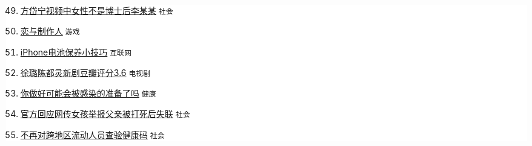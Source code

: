 49. [方岱宁视频中女性不是博士后李某某](https://m.weibo.cn/search?containerid=100103type%3D1%26t%3D10%26q%3D%23%E6%96%B9%E5%B2%B1%E5%AE%81%E8%A7%86%E9%A2%91%E4%B8%AD%E5%A5%B3%E6%80%A7%E4%B8%8D%E6%98%AF%E5%8D%9A%E5%A3%AB%E5%90%8E%E6%9D%8E%E6%9F%90%E6%9F%90%23&stream_entry_id=31&isnewpage=1&extparam=seat%3D1%26filter_type%3Drealtimehot%26pos%3D47%26q%3D%2523%25E6%2596%25B9%25E5%25B2%25B1%25E5%25AE%2581%25E8%25A7%2586%25E9%25A2%2591%25E4%25B8%25AD%25E5%25A5%25B3%25E6%2580%25A7%25E4%25B8%258D%25E6%2598%25AF%25E5%258D%259A%25E5%25A3%25AB%25E5%2590%258E%25E6%259D%258E%25E6%259F%2590%25E6%259F%2590%2523%26dgr%3D0%26c_type%3D31%26flag%3D1%26cate%3D5001%26band_rank%3D47%26realpos%3D47%26lcate%3D5001%26display_time%3D1670400269%26pre_seqid%3D16704002699630166065126&luicode=10000011&lfid=106003type%3D25%26t%3D3%26disable_hot%3D1%26filter_type%3Drealtimehot) `社会` 

50. [恋与制作人](https://m.weibo.cn/search?containerid=100103type%3D1%26t%3D10%26q%3D%E6%81%8B%E4%B8%8E%E5%88%B6%E4%BD%9C%E4%BA%BA&stream_entry_id=31&isnewpage=1&extparam=seat%3D1%26filter_type%3Drealtimehot%26pos%3D48%26q%3D%25E6%2581%258B%25E4%25B8%258E%25E5%2588%25B6%25E4%25BD%259C%25E4%25BA%25BA%26dgr%3D0%26c_type%3D31%26flag%3D0%26cate%3D5001%26band_rank%3D48%26realpos%3D48%26lcate%3D5001%26display_time%3D1670400269%26pre_seqid%3D16704002699630166065126&luicode=10000011&lfid=106003type%3D25%26t%3D3%26disable_hot%3D1%26filter_type%3Drealtimehot) `游戏` 

51. [iPhone电池保养小技巧](https://m.weibo.cn/search?containerid=100103type%3D1%26t%3D10%26q%3D%23iPhone%E7%94%B5%E6%B1%A0%E4%BF%9D%E5%85%BB%E5%B0%8F%E6%8A%80%E5%B7%A7%23&stream_entry_id=31&isnewpage=1&extparam=seat%3D1%26filter_type%3Drealtimehot%26pos%3D49%26q%3D%2523iPhone%25E7%2594%25B5%25E6%25B1%25A0%25E4%25BF%259D%25E5%2585%25BB%25E5%25B0%258F%25E6%258A%2580%25E5%25B7%25A7%2523%26dgr%3D0%26c_type%3D31%26flag%3D0%26cate%3D5001%26band_rank%3D49%26realpos%3D49%26lcate%3D5001%26display_time%3D1670400269%26pre_seqid%3D16704002699630166065126&luicode=10000011&lfid=106003type%3D25%26t%3D3%26disable_hot%3D1%26filter_type%3Drealtimehot) `互联网` 

52. [徐璐陈都灵新剧豆瓣评分3.6](https://m.weibo.cn/search?containerid=100103type%3D1%26t%3D10%26q%3D%23%E5%BE%90%E7%92%90%E9%99%88%E9%83%BD%E7%81%B5%E6%96%B0%E5%89%A7%E8%B1%86%E7%93%A3%E8%AF%84%E5%88%863.6%23&stream_entry_id=31&isnewpage=1&extparam=seat%3D1%26filter_type%3Drealtimehot%26pos%3D50%26q%3D%2523%25E5%25BE%2590%25E7%2592%2590%25E9%2599%2588%25E9%2583%25BD%25E7%2581%25B5%25E6%2596%25B0%25E5%2589%25A7%25E8%25B1%2586%25E7%2593%25A3%25E8%25AF%2584%25E5%2588%25863.6%2523%26dgr%3D0%26c_type%3D31%26flag%3D0%26cate%3D5001%26band_rank%3D50%26realpos%3D50%26lcate%3D5001%26display_time%3D1670400269%26pre_seqid%3D16704002699630166065126&luicode=10000011&lfid=106003type%3D25%26t%3D3%26disable_hot%3D1%26filter_type%3Drealtimehot) `电视剧` 

53. [你做好可能会被感染的准备了吗](https://m.weibo.cn/search?containerid=100103type%3D1%26t%3D10%26q%3D%23%E4%BD%A0%E5%81%9A%E5%A5%BD%E5%8F%AF%E8%83%BD%E4%BC%9A%E8%A2%AB%E6%84%9F%E6%9F%93%E7%9A%84%E5%87%86%E5%A4%87%E4%BA%86%E5%90%97%23&stream_entry_id=31&isnewpage=1&extparam=seat%3D1%26flag%3D1%26pos%3D3%26filter_type%3Drealtimehot%26q%3D%2523%25E4%25BD%25A0%25E5%2581%259A%25E5%25A5%25BD%25E5%258F%25AF%25E8%2583%25BD%25E4%25BC%259A%25E8%25A2%25AB%25E6%2584%259F%25E6%259F%2593%25E7%259A%2584%25E5%2587%2586%25E5%25A4%2587%25E4%25BA%2586%25E5%2590%2597%2523%26dgr%3D0%26c_type%3D31%26band_rank%3D4%26cate%3D5001%26realpos%3D4%26lcate%3D5001%26display_time%3D1670396665%26pre_seqid%3D16703966654960453905&luicode=10000011&lfid=106003type%3D25%26t%3D3%26disable_hot%3D1%26filter_type%3Drealtimehot) `健康` 

54. [官方回应网传女孩举报父亲被打死后失联](https://m.weibo.cn/search?containerid=100103type%3D1%26t%3D10%26q%3D%23%E5%AE%98%E6%96%B9%E5%9B%9E%E5%BA%94%E7%BD%91%E4%BC%A0%E5%A5%B3%E5%AD%A9%E4%B8%BE%E6%8A%A5%E7%88%B6%E4%BA%B2%E8%A2%AB%E6%89%93%E6%AD%BB%E5%90%8E%E5%A4%B1%E8%81%94%23&stream_entry_id=31&isnewpage=1&extparam=seat%3D1%26flag%3D0%26pos%3D15%26filter_type%3Drealtimehot%26q%3D%2523%25E5%25AE%2598%25E6%2596%25B9%25E5%259B%259E%25E5%25BA%2594%25E7%25BD%2591%25E4%25BC%25A0%25E5%25A5%25B3%25E5%25AD%25A9%25E4%25B8%25BE%25E6%258A%25A5%25E7%2588%25B6%25E4%25BA%25B2%25E8%25A2%25AB%25E6%2589%2593%25E6%25AD%25BB%25E5%2590%258E%25E5%25A4%25B1%25E8%2581%2594%2523%26dgr%3D0%26c_type%3D31%26band_rank%3D16%26cate%3D5001%26realpos%3D16%26lcate%3D5001%26display_time%3D1670396665%26pre_seqid%3D16703966654960453905&luicode=10000011&lfid=106003type%3D25%26t%3D3%26disable_hot%3D1%26filter_type%3Drealtimehot) `社会` 

55. [不再对跨地区流动人员查验健康码](https://m.weibo.cn/search?containerid=100103type%3D1%26t%3D10%26q%3D%23%E4%B8%8D%E5%86%8D%E5%AF%B9%E8%B7%A8%E5%9C%B0%E5%8C%BA%E6%B5%81%E5%8A%A8%E4%BA%BA%E5%91%98%E6%9F%A5%E9%AA%8C%E5%81%A5%E5%BA%B7%E7%A0%81%23&stream_entry_id=31&isnewpage=1&extparam=seat%3D1%26flag%3D1%26pos%3D18%26filter_type%3Drealtimehot%26q%3D%2523%25E4%25B8%258D%25E5%2586%258D%25E5%25AF%25B9%25E8%25B7%25A8%25E5%259C%25B0%25E5%258C%25BA%25E6%25B5%2581%25E5%258A%25A8%25E4%25BA%25BA%25E5%2591%2598%25E6%259F%25A5%25E9%25AA%258C%25E5%2581%25A5%25E5%25BA%25B7%25E7%25A0%2581%2523%26dgr%3D0%26c_type%3D31%26band_rank%3D19%26cate%3D5001%26realpos%3D19%26lcate%3D5001%26display_time%3D1670396665%26pre_seqid%3D16703966654960453905&luicode=10000011&lfid=106003type%3D25%26t%3D3%26disable_hot%3D1%26filter_type%3Drealtimehot) `社会` 
